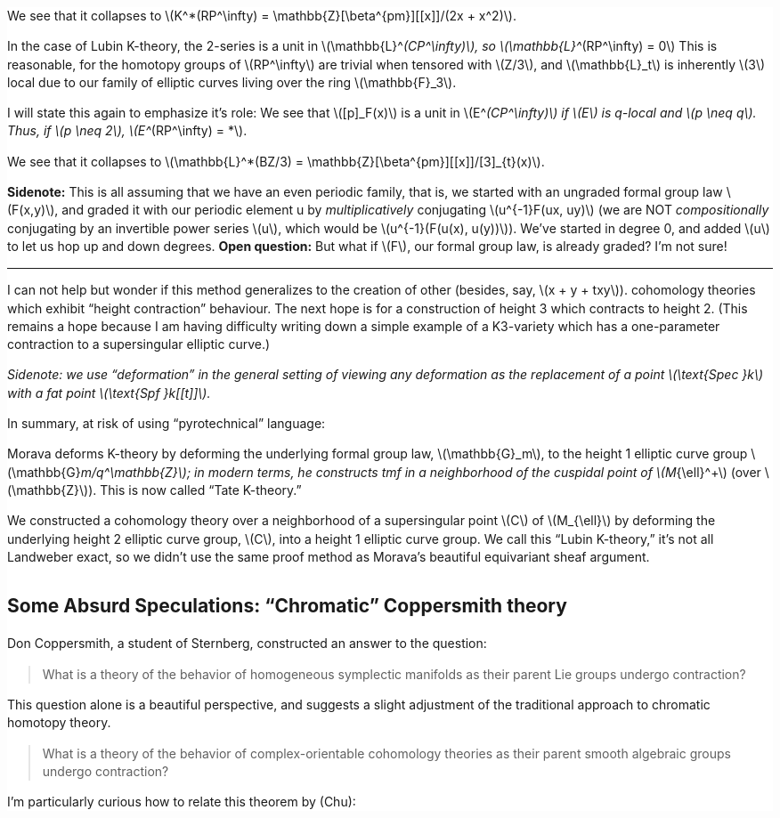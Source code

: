 We see that it collapses to \\(K^*(RP^\infty) = \mathbb{Z}[\beta^{pm}][[x]]/(2x + x^2)\\).

In the case of Lubin K-theory, the 2-series is a unit in \\(\mathbb{L}^*(CP^\infty)\\), so \\\(\mathbb{L}^*(RP^\infty) = 0\\\) This is reasonable, for the homotopy groups of \\(RP^\infty\\) are trivial when tensored with \\(Z/3\\), and \\(\mathbb{L}_t\\) is inherently \\(3\\) local due to our family of elliptic curves living over the ring \\(\mathbb{F}_3\\).

I will state this again to emphasize it’s role: We see that \\([p]_F(x)\\) is a unit in \\(E^*(CP^\infty)\\) if \\(E\\) is q-local and \\(p \neq q\\). Thus, if \\(p \neq 2\\), \\(E^*(RP^\infty) = *\\).

We see that it collapses to \\(\mathbb{L}^*(BZ/3) = \mathbb{Z}[\beta^{pm}][[x]]/[3]_{t}(x)\\).

**Sidenote:** This is all assuming that we have an even periodic family, that is, we started with an ungraded formal group law \\(F(x,y)\\), and graded it with our periodic element u by _multiplicatively_ conjugating \\(u^{-1}F(ux, uy)\\) (we are NOT _compositionally_ conjugating by an invertible power series \\(u\\), which would be \\(u^{-1}(F(u(x), u(y))\\)). We’ve started in degree 0, and added \\(u\\) to let us hop up and down degrees. **Open question:** But what if \\(F\\), our formal group law, is already graded? I’m not sure!

* * *

I can not help but wonder if this method generalizes to the creation of other (besides, say, \\(x + y + txy\\)). cohomology theories which exhibit “height contraction” behaviour. The next hope is for a construction of height 3 which contracts to height 2. (This remains a hope because I am having difficulty writing down a simple example of a K3-variety which has a one-parameter contraction to a supersingular elliptic curve.)

_Sidenote: we use “deformation” in the general setting of viewing any deformation as the replacement of a point \\(\text{Spec }k\\) with a fat point \\(\text{Spf }k[[t]]\\)._

In summary, at risk of using “pyrotechnical” language:

Morava deforms K-theory by deforming the underlying formal group law, \\(\mathbb{G}_m\\), to the height 1 elliptic curve group \\(\mathbb{G}_m/q^\mathbb{Z}\\); in modern terms, he constructs tmf in a neighborhood of the cuspidal point of \\(M_{\ell}^+\\) (over \\(\mathbb{Z}\\)). This is now called “Tate K-theory.”

We constructed a cohomology theory over a neighborhood of a supersingular point \\(C\\) of \\(M_{\ell}\\) by deforming the underlying height 2 elliptic curve group, \\(C\\), into a height 1 elliptic curve group. We call this “Lubin K-theory,” it’s not all Landweber exact, so we didn’t use the same proof method as Morava’s beautiful equivariant sheaf argument.

## Some Absurd Speculations: “Chromatic” Coppersmith theory

Don Coppersmith, a student of Sternberg, constructed an answer to the question:

> What is a theory of the behavior of homogeneous symplectic manifolds as their parent Lie groups undergo contraction?

This question alone is a beautiful perspective, and suggests a slight adjustment of the traditional approach to chromatic homotopy theory.

> What is a theory of the behavior of complex-orientable cohomology theories as their parent smooth algebraic groups undergo contraction?

I’m particularly curious how to relate this theorem by (Chu):
